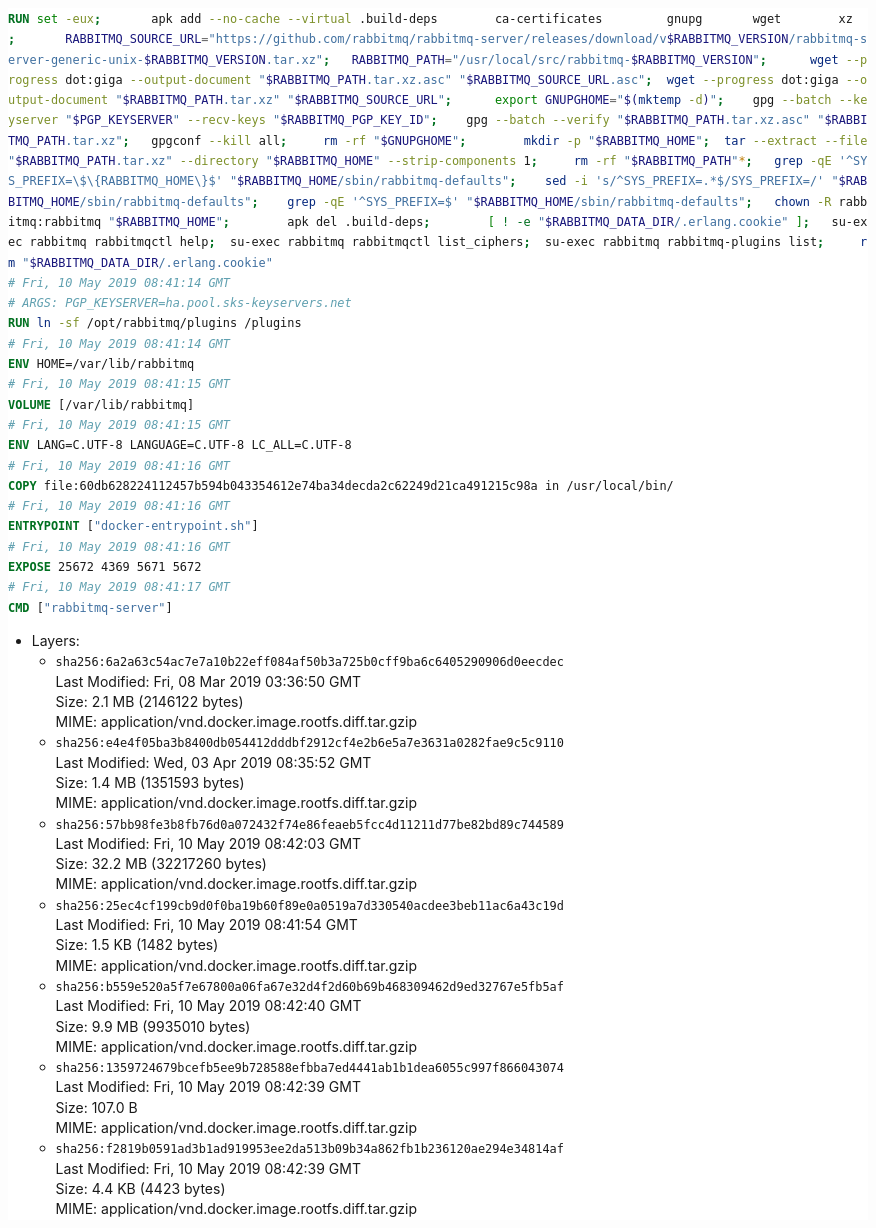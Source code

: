 ```dockerfile
RUN set -eux; 		apk add --no-cache --virtual .build-deps 		ca-certificates 		gnupg 		wget 		xz 	; 		RABBITMQ_SOURCE_URL="https://github.com/rabbitmq/rabbitmq-server/releases/download/v$RABBITMQ_VERSION/rabbitmq-server-generic-unix-$RABBITMQ_VERSION.tar.xz"; 	RABBITMQ_PATH="/usr/local/src/rabbitmq-$RABBITMQ_VERSION"; 		wget --progress dot:giga --output-document "$RABBITMQ_PATH.tar.xz.asc" "$RABBITMQ_SOURCE_URL.asc"; 	wget --progress dot:giga --output-document "$RABBITMQ_PATH.tar.xz" "$RABBITMQ_SOURCE_URL"; 		export GNUPGHOME="$(mktemp -d)"; 	gpg --batch --keyserver "$PGP_KEYSERVER" --recv-keys "$RABBITMQ_PGP_KEY_ID"; 	gpg --batch --verify "$RABBITMQ_PATH.tar.xz.asc" "$RABBITMQ_PATH.tar.xz"; 	gpgconf --kill all; 	rm -rf "$GNUPGHOME"; 		mkdir -p "$RABBITMQ_HOME"; 	tar --extract --file "$RABBITMQ_PATH.tar.xz" --directory "$RABBITMQ_HOME" --strip-components 1; 	rm -rf "$RABBITMQ_PATH"*; 	grep -qE '^SYS_PREFIX=\$\{RABBITMQ_HOME\}$' "$RABBITMQ_HOME/sbin/rabbitmq-defaults"; 	sed -i 's/^SYS_PREFIX=.*$/SYS_PREFIX=/' "$RABBITMQ_HOME/sbin/rabbitmq-defaults"; 	grep -qE '^SYS_PREFIX=$' "$RABBITMQ_HOME/sbin/rabbitmq-defaults"; 	chown -R rabbitmq:rabbitmq "$RABBITMQ_HOME"; 		apk del .build-deps; 		[ ! -e "$RABBITMQ_DATA_DIR/.erlang.cookie" ]; 	su-exec rabbitmq rabbitmqctl help; 	su-exec rabbitmq rabbitmqctl list_ciphers; 	su-exec rabbitmq rabbitmq-plugins list; 	rm "$RABBITMQ_DATA_DIR/.erlang.cookie"
# Fri, 10 May 2019 08:41:14 GMT
# ARGS: PGP_KEYSERVER=ha.pool.sks-keyservers.net
RUN ln -sf /opt/rabbitmq/plugins /plugins
# Fri, 10 May 2019 08:41:14 GMT
ENV HOME=/var/lib/rabbitmq
# Fri, 10 May 2019 08:41:15 GMT
VOLUME [/var/lib/rabbitmq]
# Fri, 10 May 2019 08:41:15 GMT
ENV LANG=C.UTF-8 LANGUAGE=C.UTF-8 LC_ALL=C.UTF-8
# Fri, 10 May 2019 08:41:16 GMT
COPY file:60db628224112457b594b043354612e74ba34decda2c62249d21ca491215c98a in /usr/local/bin/ 
# Fri, 10 May 2019 08:41:16 GMT
ENTRYPOINT ["docker-entrypoint.sh"]
# Fri, 10 May 2019 08:41:16 GMT
EXPOSE 25672 4369 5671 5672
# Fri, 10 May 2019 08:41:17 GMT
CMD ["rabbitmq-server"]
```

-	Layers:
	-	`sha256:6a2a63c54ac7e7a10b22eff084af50b3a725b0cff9ba6c6405290906d0eecdec`  
		Last Modified: Fri, 08 Mar 2019 03:36:50 GMT  
		Size: 2.1 MB (2146122 bytes)  
		MIME: application/vnd.docker.image.rootfs.diff.tar.gzip
	-	`sha256:e4e4f05ba3b8400db054412dddbf2912cf4e2b6e5a7e3631a0282fae9c5c9110`  
		Last Modified: Wed, 03 Apr 2019 08:35:52 GMT  
		Size: 1.4 MB (1351593 bytes)  
		MIME: application/vnd.docker.image.rootfs.diff.tar.gzip
	-	`sha256:57bb98fe3b8fb76d0a072432f74e86feaeb5fcc4d11211d77be82bd89c744589`  
		Last Modified: Fri, 10 May 2019 08:42:03 GMT  
		Size: 32.2 MB (32217260 bytes)  
		MIME: application/vnd.docker.image.rootfs.diff.tar.gzip
	-	`sha256:25ec4cf199cb9d0f0ba19b60f89e0a0519a7d330540acdee3beb11ac6a43c19d`  
		Last Modified: Fri, 10 May 2019 08:41:54 GMT  
		Size: 1.5 KB (1482 bytes)  
		MIME: application/vnd.docker.image.rootfs.diff.tar.gzip
	-	`sha256:b559e520a5f7e67800a06fa67e32d4f2d60b69b468309462d9ed32767e5fb5af`  
		Last Modified: Fri, 10 May 2019 08:42:40 GMT  
		Size: 9.9 MB (9935010 bytes)  
		MIME: application/vnd.docker.image.rootfs.diff.tar.gzip
	-	`sha256:1359724679bcefb5ee9b728588efbba7ed4441ab1b1dea6055c997f866043074`  
		Last Modified: Fri, 10 May 2019 08:42:39 GMT  
		Size: 107.0 B  
		MIME: application/vnd.docker.image.rootfs.diff.tar.gzip
	-	`sha256:f2819b0591ad3b1ad919953ee2da513b09b34a862fb1b236120ae294e34814af`  
		Last Modified: Fri, 10 May 2019 08:42:39 GMT  
		Size: 4.4 KB (4423 bytes)  
		MIME: application/vnd.docker.image.rootfs.diff.tar.gzip
